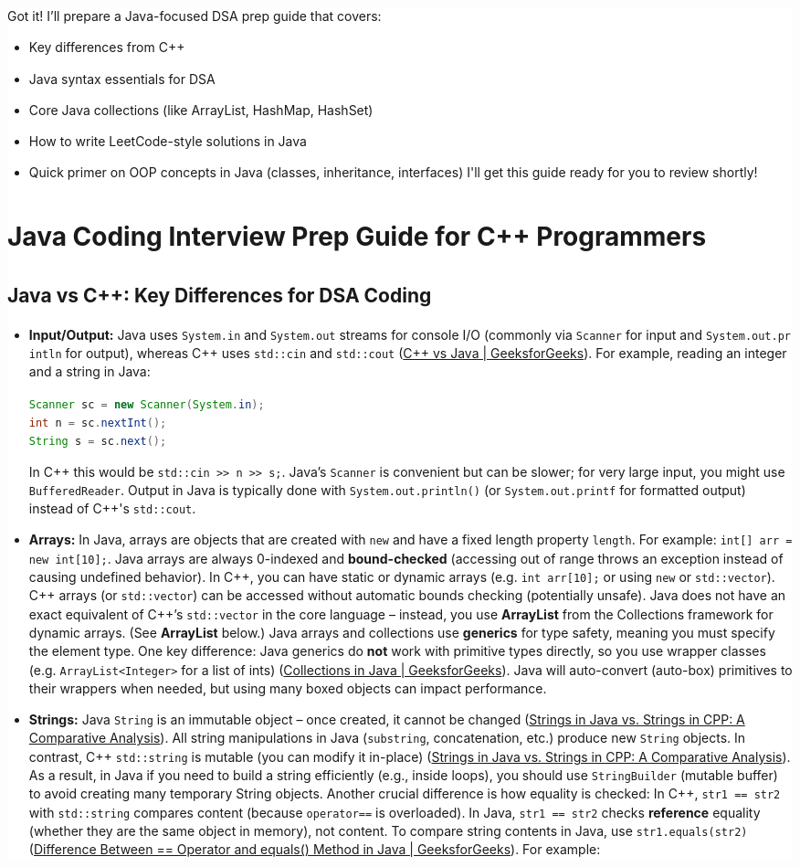 Got it! I’ll prepare a Java-focused DSA prep guide that covers:

- Key differences from C++
    
- Java syntax essentials for DSA
    
- Core Java collections (like ArrayList, HashMap, HashSet)
    
- How to write LeetCode-style solutions in Java
    
- Quick primer on OOP concepts in Java (classes, inheritance, interfaces) I'll get this guide ready for you to review shortly!
    

# Java Coding Interview Prep Guide for C++ Programmers

## Java vs C++: Key Differences for DSA Coding

- **Input/Output:** Java uses `System.in` and `System.out` streams for console I/O (commonly via `Scanner` for input and `System.out.println` for output), whereas C++ uses `std::cin` and `std::cout` ([C++ vs Java | GeeksforGeeks](https://www.geeksforgeeks.org/cpp-vs-java/#:~:text=Input,C%2B%2B%20supports%20the%20goto%20keyword)). For example, reading an integer and a string in Java:
    
    ```java
    Scanner sc = new Scanner(System.in);
    int n = sc.nextInt();
    String s = sc.next();
    ```
    
    In C++ this would be `std::cin >> n >> s;`. Java’s `Scanner` is convenient but can be slower; for very large input, you might use `BufferedReader`. Output in Java is typically done with `System.out.println()` (or `System.out.printf` for formatted output) instead of C++'s `std::cout`.
    
- **Arrays:** In Java, arrays are objects that are created with `new` and have a fixed length property `length`. For example: `int[] arr = new int[10];`. Java arrays are always 0-indexed and **bound-checked** (accessing out of range throws an exception instead of causing undefined behavior). In C++, you can have static or dynamic arrays (e.g. `int arr[10];` or using `new` or `std::vector`). C++ arrays (or `std::vector`) can be accessed without automatic bounds checking (potentially unsafe). Java does not have an exact equivalent of C++’s `std::vector` in the core language – instead, you use **ArrayList** from the Collections framework for dynamic arrays. (See **ArrayList** below.) Java arrays and collections use **generics** for type safety, meaning you must specify the element type. One key difference: Java generics do **not** work with primitive types directly, so you use wrapper classes (e.g. `ArrayList<Integer>` for a list of ints) ([Collections in Java | GeeksforGeeks](https://www.geeksforgeeks.org/collections-in-java-2/#:~:text=ArrayList%20provides%20us%20with%20dynamic,130%20for%20such%20cases)). Java will auto-convert (auto-box) primitives to their wrappers when needed, but using many boxed objects can impact performance.
    
- **Strings:** Java `String` is an immutable object – once created, it cannot be changed ([Strings in Java vs. Strings in CPP: A Comparative Analysis](https://www.upgrad.com/tutorials/software-engineering/java-tutorial/strings-in-java-vs-strings-in-cpp/#:~:text=2)). All string manipulations in Java (`substring`, concatenation, etc.) produce new `String` objects. In contrast, C++ `std::string` is mutable (you can modify it in-place) ([Strings in Java vs. Strings in CPP: A Comparative Analysis](https://www.upgrad.com/tutorials/software-engineering/java-tutorial/strings-in-java-vs-strings-in-cpp/#:~:text=2)). As a result, in Java if you need to build a string efficiently (e.g., inside loops), you should use `StringBuilder` (mutable buffer) to avoid creating many temporary String objects. Another crucial difference is how equality is checked: In C++, `str1 == str2` with `std::string` compares content (because `operator==` is overloaded). In Java, `str1 == str2` checks **reference** equality (whether they are the same object in memory), not content. To compare string contents in Java, use `str1.equals(str2)` ([Difference Between == Operator and equals() Method in Java | GeeksforGeeks](https://www.geeksforgeeks.org/difference-between-and-equals-method-in-java/#:~:text=In%20Java%2C%20the%20equals,the%20same%20location%20or%20not)). For example:
    